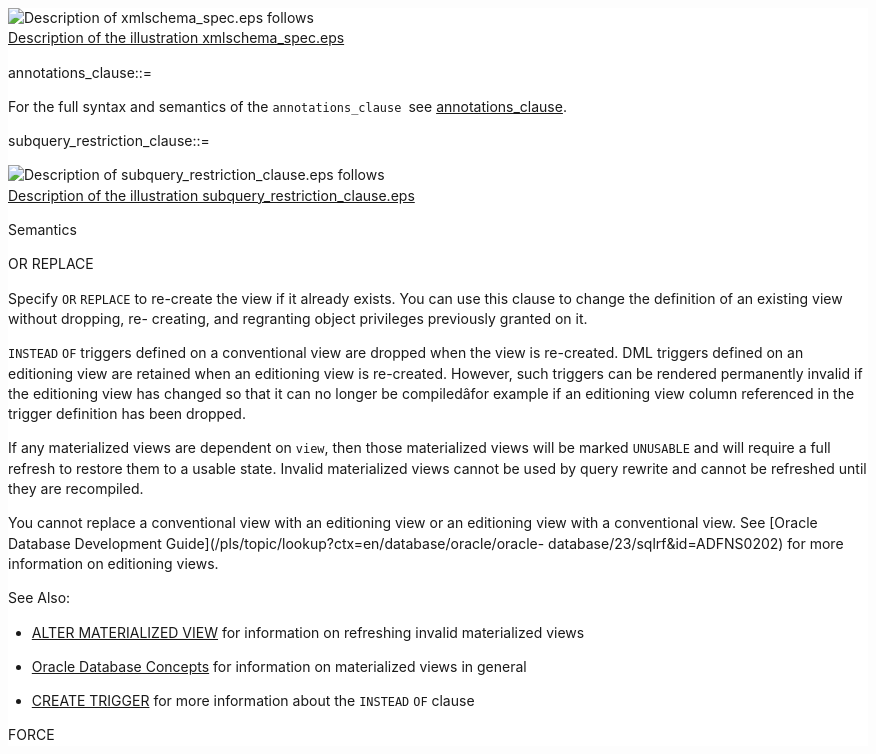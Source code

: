 ![Description of xmlschema_spec.eps
follows](https://docs.oracle.com/en/database/oracle/oracle-database/23/sqlrf/img/xmlschema_spec.gif)  
[Description of the illustration
xmlschema_spec.eps](img_text/xmlschema_spec.md)

annotations_clause::=

For the full syntax and semantics of the `annotations_clause `see
[annotations_clause](annotations_clause.md#GUID-1AC16117-BBB6-4435-8794-2B99F8F68052).

subquery_restriction_clause::=

![Description of subquery_restriction_clause.eps
follows](https://docs.oracle.com/en/database/oracle/oracle-database/23/sqlrf/img/subquery_restriction_clause.gif)  
[Description of the illustration
subquery_restriction_clause.eps](img_text/subquery_restriction_clause.md)

Semantics

OR REPLACE

Specify `OR` `REPLACE` to re-create the view if it already exists. You can use
this clause to change the definition of an existing view without dropping, re-
creating, and regranting object privileges previously granted on it.

`INSTEAD` `OF` triggers defined on a conventional view are dropped when the
view is re-created. DML triggers defined on an editioning view are retained
when an editioning view is re-created. However, such triggers can be rendered
permanently invalid if the editioning view has changed so that it can no
longer be compiledâfor example if an editioning view column referenced in
the trigger definition has been dropped.

If any materialized views are dependent on `view`, then those materialized
views will be marked `UNUSABLE` and will require a full refresh to restore
them to a usable state. Invalid materialized views cannot be used by query
rewrite and cannot be refreshed until they are recompiled.

You cannot replace a conventional view with an editioning view or an
editioning view with a conventional view. See [Oracle Database Development
Guide](/pls/topic/lookup?ctx=en/database/oracle/oracle-
database/23/sqlrf&id=ADFNS0202) for more information on editioning views.

See Also:

  * [ALTER MATERIALIZED VIEW](ALTER-MATERIALIZED-VIEW.md#GUID-29EE5682-AE42-4879-ABAD-E34E66ADD233) for information on refreshing invalid materialized views 

  * [Oracle Database Concepts](/pls/topic/lookup?ctx=en/database/oracle/oracle-database/23/sqlrf&id=CNCPT411) for information on materialized views in general 

  * [CREATE TRIGGER](CREATE-TRIGGER.md#GUID-EE0DF3AA-7ADC-4171-B8E8-138BE9224E3B) for more information about the `INSTEAD` `OF` clause 

FORCE
